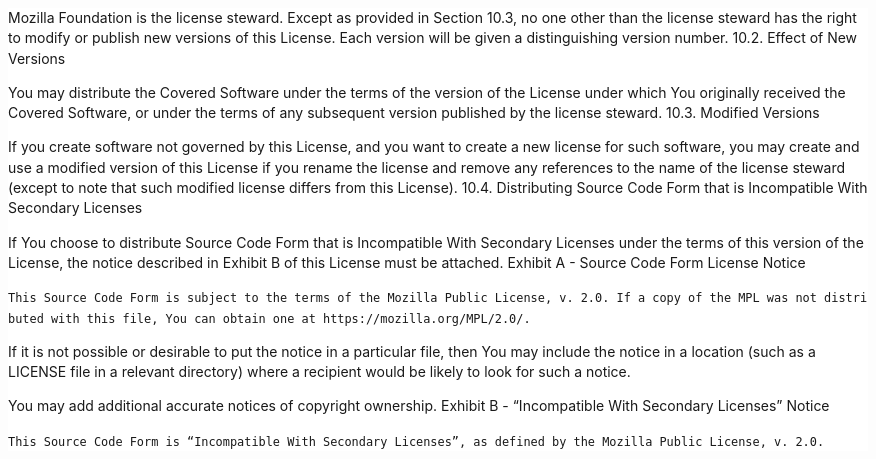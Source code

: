 Mozilla Foundation is the license steward. Except as provided in Section 10.3, no one other than the license steward has the right to modify or publish new versions of this License. Each version will be given a distinguishing version number.
10.2. Effect of New Versions

You may distribute the Covered Software under the terms of the version of the License under which You originally received the Covered Software, or under the terms of any subsequent version published by the license steward.
10.3. Modified Versions

If you create software not governed by this License, and you want to create a new license for such software, you may create and use a modified version of this License if you rename the license and remove any references to the name of the license steward (except to note that such modified license differs from this License).
10.4. Distributing Source Code Form that is Incompatible With Secondary Licenses

If You choose to distribute Source Code Form that is Incompatible With Secondary Licenses under the terms of this version of the License, the notice described in Exhibit B of this License must be attached.
Exhibit A - Source Code Form License Notice

    This Source Code Form is subject to the terms of the Mozilla Public License, v. 2.0. If a copy of the MPL was not distributed with this file, You can obtain one at https://mozilla.org/MPL/2.0/.

If it is not possible or desirable to put the notice in a particular file, then You may include the notice in a location (such as a LICENSE file in a relevant directory) where a recipient would be likely to look for such a notice.

You may add additional accurate notices of copyright ownership.
Exhibit B - “Incompatible With Secondary Licenses” Notice

    This Source Code Form is “Incompatible With Secondary Licenses”, as defined by the Mozilla Public License, v. 2.0.

